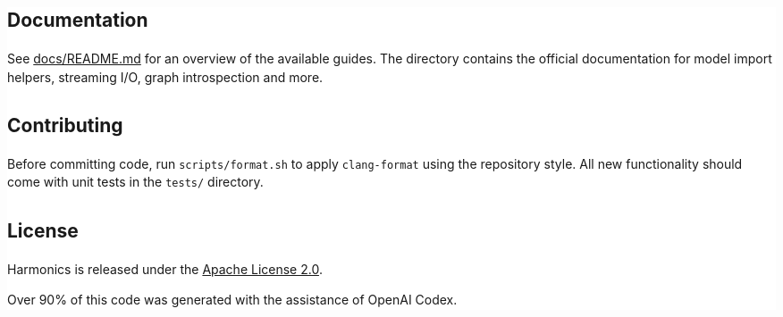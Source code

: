 ## Documentation

See [docs/README.md](docs/README.md) for an overview of the available guides.
The directory contains the official documentation for model import helpers,
streaming I/O, graph introspection and more.

## Contributing

Before committing code, run `scripts/format.sh` to apply `clang-format` using the repository style.  All new functionality should come with unit tests in the `tests/` directory.

## License

Harmonics is released under the [Apache License 2.0](LICENSE).

Over 90% of this code was generated with the assistance of OpenAI Codex.
